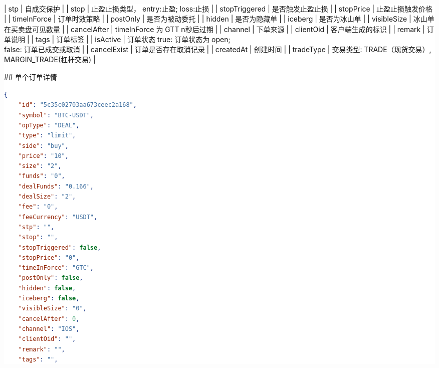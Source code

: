 | stp           | 自成交保护                                       |
| stop          | 止盈止损类型， entry:止盈; loss:止损                   |
| stopTriggered | 是否触发止盈止损                                    |
| stopPrice     | 止盈止损触发价格                                    |
| timeInForce   | 订单时效策略                                      |
| postOnly      | 是否为被动委托                                     |
| hidden        | 是否为隐藏单                                      |
| iceberg       | 是否为冰山单                                      |
| visibleSize   | 冰山单在买卖盘可见数量                                 |
| cancelAfter   | timeInForce 为 GTT n秒后过期                     |
| channel       | 下单来源                                        |
| clientOid     | 客户端生成的标识                                    |
| remark        | 订单说明                                        |
| tags          | 订单标签                                        |
| isActive      | 订单状态 true: 订单状态为 open;<br/> false: 订单已成交或取消 |
| cancelExist   | 订单是否存在取消记录                                  |
| createdAt     | 创建时间                                        |
| tradeType     | 交易类型: TRADE（现货交易）, MARGIN_TRADE(杠杆交易)           |
<aside class="spacer4"></aside>
<aside class="spacer2"></aside>
## 单个订单详情

```json
{
    "id": "5c35c02703aa673ceec2a168",
    "symbol": "BTC-USDT",
    "opType": "DEAL",
    "type": "limit",
    "side": "buy",
    "price": "10",
    "size": "2",
    "funds": "0",
    "dealFunds": "0.166",
    "dealSize": "2",
    "fee": "0",
    "feeCurrency": "USDT",
    "stp": "",
    "stop": "",
    "stopTriggered": false,
    "stopPrice": "0",
    "timeInForce": "GTC",
    "postOnly": false,
    "hidden": false,
    "iceberg": false,
    "visibleSize": "0",
    "cancelAfter": 0,
    "channel": "IOS",
    "clientOid": "",
    "remark": "",
    "tags": "",
```